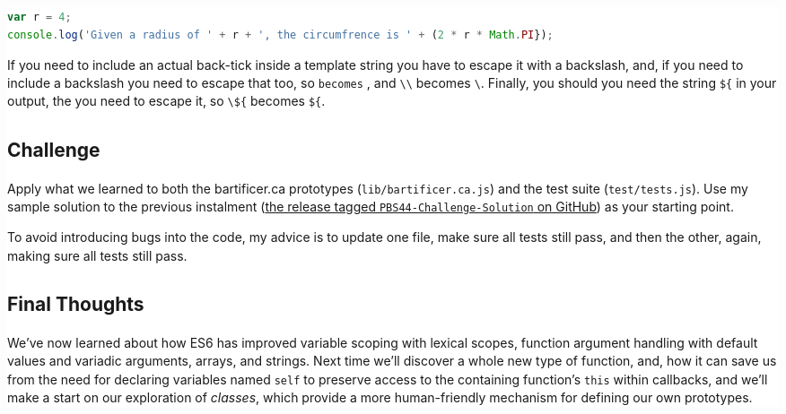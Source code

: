 ```JavaScript
var r = 4;
console.log('Given a radius of ' + r + ', the circumfrence is ' + (2 * r * Math.PI});
```

If you need to include an actual back-tick inside a template string you have to escape it with a backslash, and, if you need to include a backslash you need to escape that too, so `becomes` , and `\\` becomes `\`. Finally, you should you need the string `${` in your output, the you need to escape it, so `\${` becomes `${`.

## Challenge

Apply what we learned to both the bartificer.ca prototypes (`lib/bartificer.ca.js`) and the test suite (`test/tests.js`). Use my sample solution to the previous instalment ([the release tagged `PBS44-Challenge-Solution` on GitHub](https://github.com/bbusschots/bartificer_ca_js/tree/PBS44-Challenge-Solution)) as your starting point.

To avoid introducing bugs into the code, my advice is to update one file, make sure all tests still pass, and then the other, again, making sure all tests still pass.

## Final Thoughts

We’ve now learned about how ES6 has improved variable scoping with lexical scopes, function argument handling with default values and variadic arguments, arrays, and strings. Next time we’ll discover a whole new type of function, and, how it can save us from the need for declaring variables named `self` to preserve access to the containing function’s `this` within callbacks, and we’ll make a start on our exploration of _classes_, which provide a more human-friendly mechanism for defining our own prototypes.